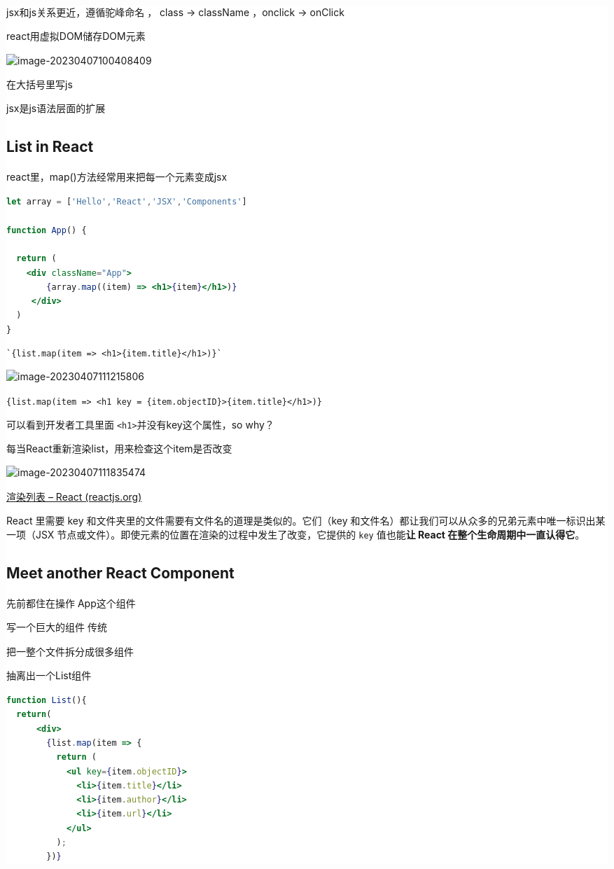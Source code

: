 jsx和js关系更近，遵循驼峰命名 ， class → className ，onclick → onClick

react用虚拟DOM储存DOM元素

![image-20230407100408409](./notes.assets/image-20230407100408409.png)

在大括号里写js

jsx是js语法层面的扩展

## List in React

react里，map()方法经常用来把每一个元素变成jsx

```jsx
let array = ['Hello','React','JSX','Components']

function App() {

  return (
    <div className="App">
        {array.map((item) => <h1>{item}</h1>)}
     </div>
  )
}
```

    `{list.map(item => <h1>{item.title}</h1>)}`

![image-20230407111215806](./notes.assets/image-20230407111215806.png)



  `{list.map(item => <h1 key = {item.objectID}>{item.title}</h1>)}`

可以看到开发者工具里面 `<h1>`并没有key这个属性，so why？

每当React重新渲染list，用来检查这个item是否改变

![image-20230407111835474](./notes.assets/image-20230407111835474.png)

[渲染列表 – React (reactjs.org)](https://zh-hans.reactjs.org/learn/rendering-lists#keeping-list-items-in-order-with-key)

React 里需要 key 和文件夹里的文件需要有文件名的道理是类似的。它们（key 和文件名）都让我们可以从众多的兄弟元素中唯一标识出某一项（JSX 节点或文件）。即使元素的位置在渲染的过程中发生了改变，它提供的 `key` 值也能**让 React 在整个生命周期中一直认得它**。

## Meet another React Component

先前都住在操作 App这个组件

写一个巨大的组件  传统

把一整个文件拆分成很多组件

抽离出一个List组件 

```jsx
function List(){
  return(
      <div>
        {list.map(item => {
          return (
            <ul key={item.objectID}>
              <li>{item.title}</li>
              <li>{item.author}</li>
              <li>{item.url}</li>
            </ul>
          );
        })}
```